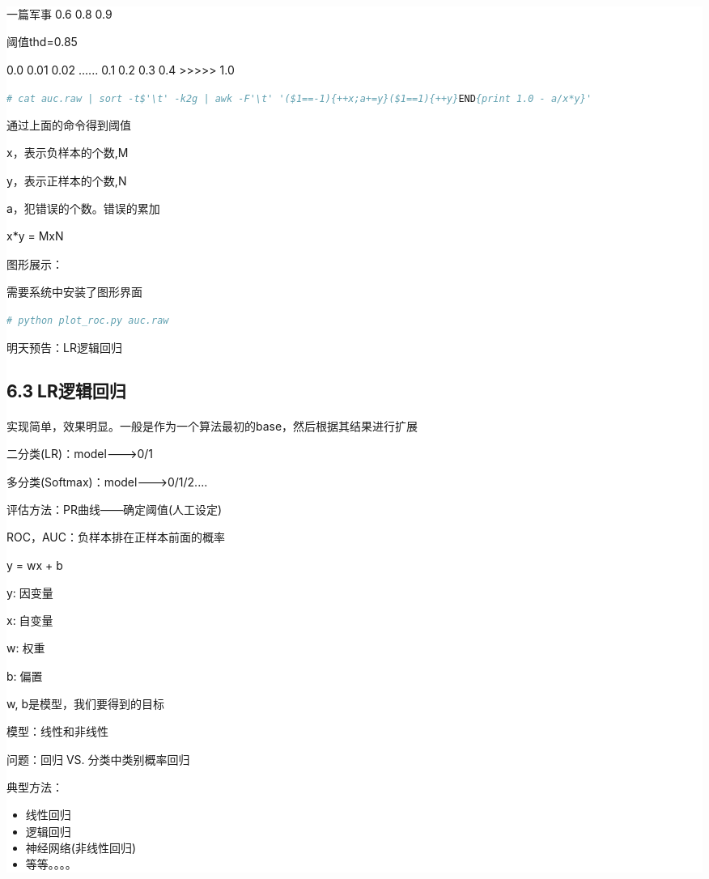一篇军事 0.6 0.8 0.9

阈值thd=0.85

0.0 0.01 0.02 ...... 0.1 0.2 0.3 0.4 >>>>> 1.0 

```bash
# cat auc.raw | sort -t$'\t' -k2g | awk -F'\t' '($1==-1){++x;a+=y}($1==1){++y}END{print 1.0 - a/x*y}'
```

通过上面的命令得到阈值

x，表示负样本的个数,M

y，表示正样本的个数,N

a，犯错误的个数。错误的累加

x*y = MxN

图形展示：

需要系统中安装了图形界面

```bash
# python plot_roc.py auc.raw
```

明天预告：LR逻辑回归

## 6.3 LR逻辑回归

实现简单，效果明显。一般是作为一个算法最初的base，然后根据其结果进行扩展

二分类(LR)：model--->0/1

多分类(Softmax)：model--->0/1/2....

评估方法：PR曲线——确定阈值(人工设定)

ROC，AUC：负样本排在正样本前面的概率

y = wx + b

y: 因变量

x: 自变量

w: 权重

b: 偏置

w, b是模型，我们要得到的目标

模型：线性和非线性

问题：回归 VS. 分类中类别概率回归

典型方法：

- 线性回归
- 逻辑回归
- 神经网络(非线性回归)
- 等等。。。。
